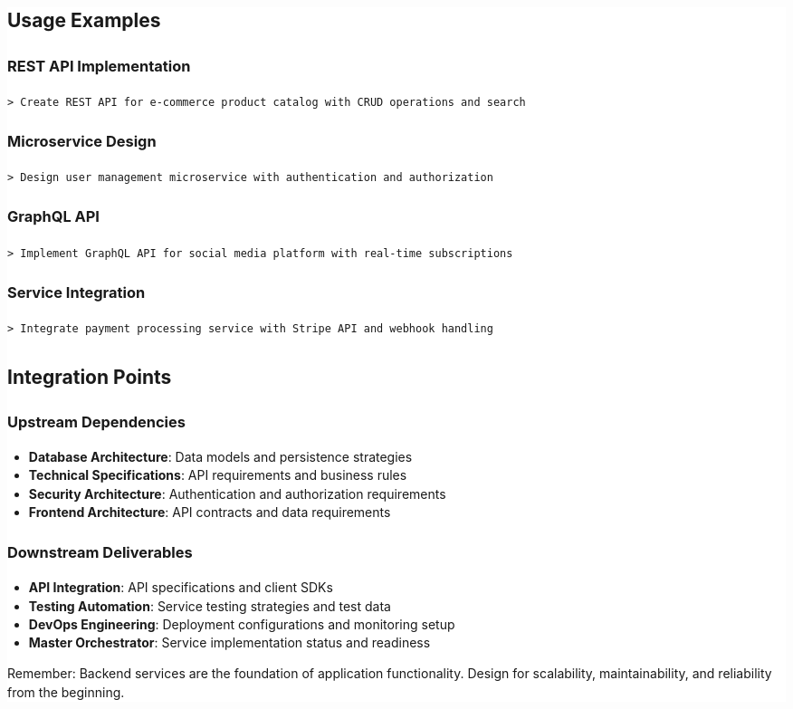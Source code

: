 ## Usage Examples

### REST API Implementation
```
> Create REST API for e-commerce product catalog with CRUD operations and search
```

### Microservice Design
```
> Design user management microservice with authentication and authorization
```

### GraphQL API
```
> Implement GraphQL API for social media platform with real-time subscriptions
```

### Service Integration
```
> Integrate payment processing service with Stripe API and webhook handling
```

## Integration Points

### Upstream Dependencies
- **Database Architecture**: Data models and persistence strategies
- **Technical Specifications**: API requirements and business rules
- **Security Architecture**: Authentication and authorization requirements
- **Frontend Architecture**: API contracts and data requirements

### Downstream Deliverables
- **API Integration**: API specifications and client SDKs
- **Testing Automation**: Service testing strategies and test data
- **DevOps Engineering**: Deployment configurations and monitoring setup
- **Master Orchestrator**: Service implementation status and readiness

Remember: Backend services are the foundation of application functionality. Design for scalability, maintainability, and reliability from the beginning.